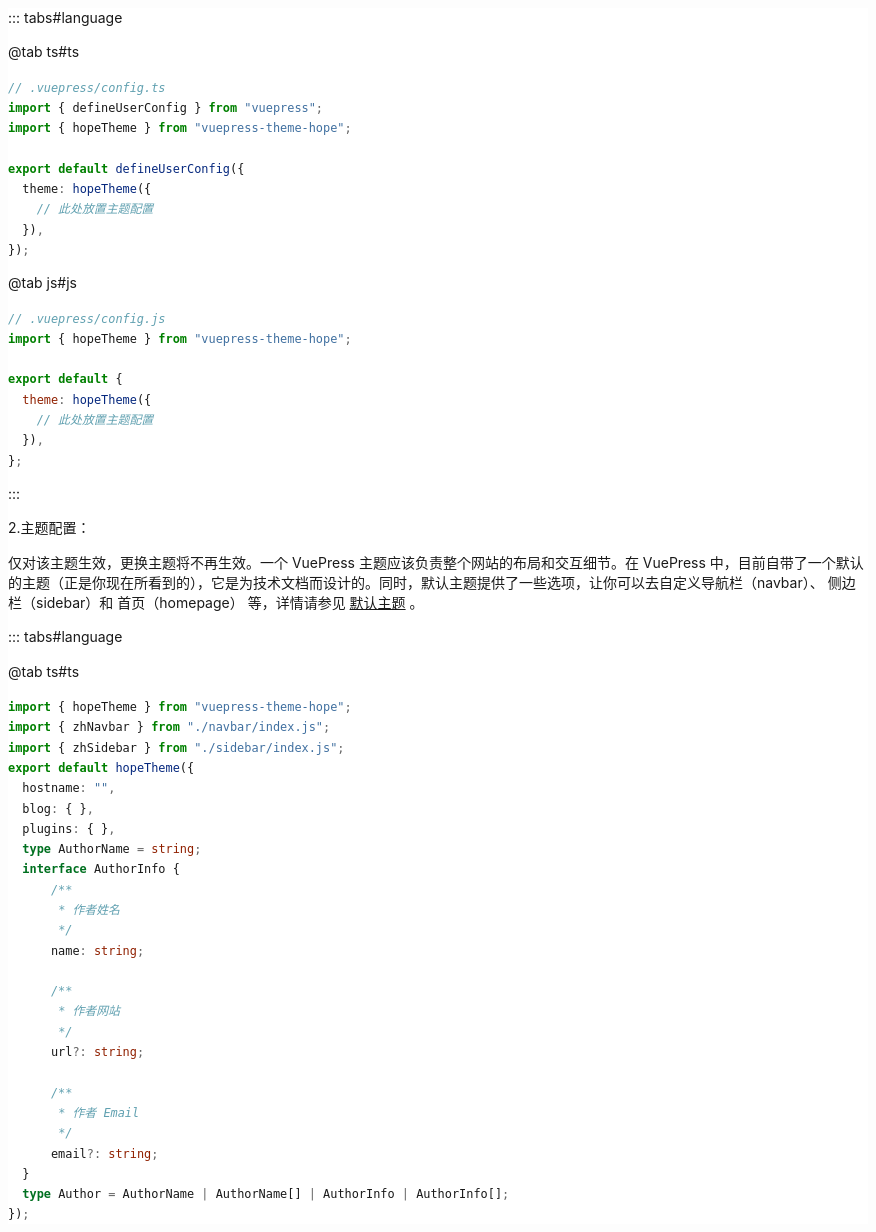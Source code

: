 ::: tabs#language

@tab ts#ts

```typescript
// .vuepress/config.ts
import { defineUserConfig } from "vuepress";
import { hopeTheme } from "vuepress-theme-hope";

export default defineUserConfig({
  theme: hopeTheme({
    // 此处放置主题配置
  }),
});
```

@tab js#js

```javascript
// .vuepress/config.js
import { hopeTheme } from "vuepress-theme-hope";

export default {
  theme: hopeTheme({
    // 此处放置主题配置
  }),
};
```

:::

2.主题配置：

仅对该主题生效，更换主题将不再生效。一个 VuePress 主题应该负责整个网站的布局和交互细节。在 VuePress 中，目前自带了一个默认的主题（正是你现在所看到的），它是为技术文档而设计的。同时，默认主题提供了一些选项，让你可以去自定义导航栏（navbar）、 侧边栏（sidebar）和 首页（homepage） 等，详情请参见 [默认主题](https://vuepress.vuejs.org/zh/theme/default-theme-config.html) 。

::: tabs#language

@tab ts#ts

```typescript
import { hopeTheme } from "vuepress-theme-hope";
import { zhNavbar } from "./navbar/index.js";
import { zhSidebar } from "./sidebar/index.js";
export default hopeTheme({
  hostname: "",
  blog: { },
  plugins: { },
  type AuthorName = string;
  interface AuthorInfo {
      /**
       * 作者姓名
       */
      name: string;

      /**
       * 作者网站
       */
      url?: string;

      /**
       * 作者 Email
       */
      email?: string;
  }
  type Author = AuthorName | AuthorName[] | AuthorInfo | AuthorInfo[];
});
```
